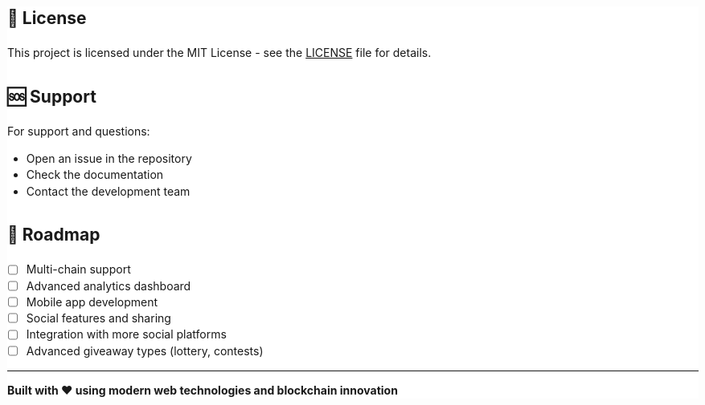 ## 📝 License

This project is licensed under the MIT License - see the [LICENSE](LICENSE) file for details.

## 🆘 Support

For support and questions:

- Open an issue in the repository
- Check the documentation
- Contact the development team

## 🔮 Roadmap

- [ ] Multi-chain support
- [ ] Advanced analytics dashboard
- [ ] Mobile app development
- [ ] Social features and sharing
- [ ] Integration with more social platforms
- [ ] Advanced giveaway types (lottery, contests)

---

**Built with ❤️ using modern web technologies and blockchain innovation**
